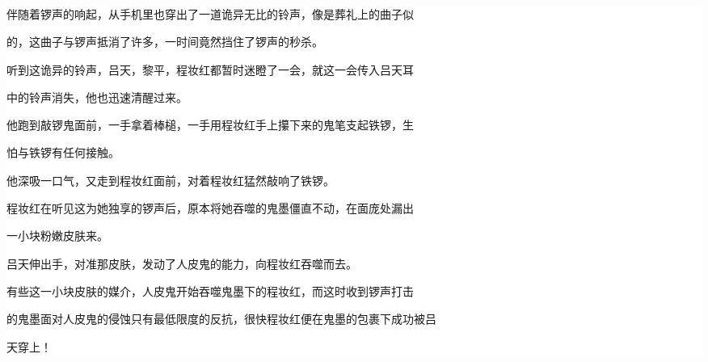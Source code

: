 伴随着锣声的响起，从手机里也穿出了一道诡异无比的铃声，像是葬礼上的曲子似

的，这曲子与锣声抵消了许多，一时间竟然挡住了锣声的秒杀。

听到这诡异的铃声，吕天，黎平，程妆红都暂时迷瞪了一会，就这一会传入吕天耳

中的铃声消失，他也迅速清醒过来。

他跑到敲锣鬼面前，一手拿着棒槌，一手用程妆红手上攥下来的鬼笔支起铁锣，生

怕与铁锣有任何接触。

他深吸一口气，又走到程妆红面前，对着程妆红猛然敲响了铁锣。

程妆红在听见这为她独享的锣声后，原本将她吞噬的鬼墨僵直不动，在面庞处漏出

一小块粉嫩皮肤来。

吕天伸出手，对准那皮肤，发动了人皮鬼的能力，向程妆红吞噬而去。

有些这一小块皮肤的媒介，人皮鬼开始吞噬鬼墨下的程妆红，而这时收到锣声打击

的鬼墨面对人皮鬼的侵蚀只有最低限度的反抗，很快程妆红便在鬼墨的包裹下成功被吕

天穿上！


